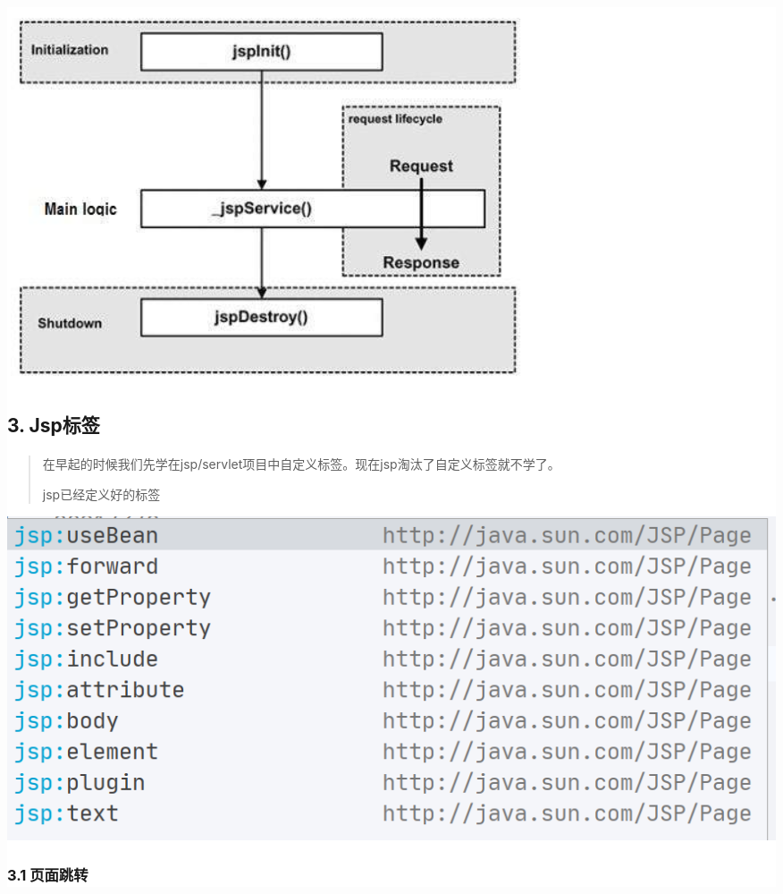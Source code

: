 ![image-20210308103812841](_media/image-20210308103812841.png)

## 3. Jsp标签

> 在早起的时候我们先学在jsp/servlet项目中自定义标签。现在jsp淘汰了自定义标签就不学了。
>
> jsp已经定义好的标签

![image-20210308105848646](_media/image-20210308105848646.png)

### 3.1 页面跳转
